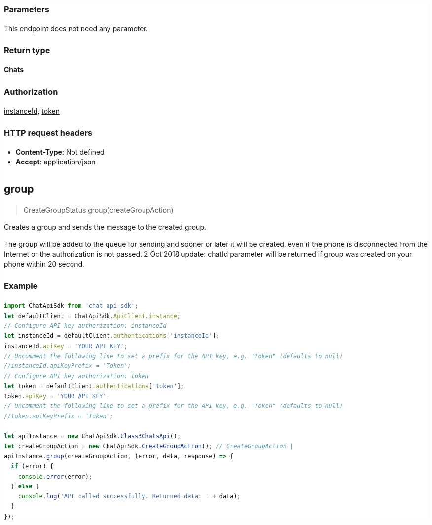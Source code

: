 ### Parameters

This endpoint does not need any parameter.

### Return type

[**Chats**](Chats.md)

### Authorization

[instanceId](../README.md#instanceId), [token](../README.md#token)

### HTTP request headers

- **Content-Type**: Not defined
- **Accept**: application/json


## group

> CreateGroupStatus group(createGroupAction)

Creates a group and sends the message to the created group.

The group will be added to the queue for sending and sooner or later it will be created, even if the phone is disconnected from the Internet or the authorization is not passed.   2 Oct 2018 update: chatId parameter will be returned if group was created on your phone within 20 second.

### Example

```javascript
import ChatApiSdk from 'chat_api_sdk';
let defaultClient = ChatApiSdk.ApiClient.instance;
// Configure API key authorization: instanceId
let instanceId = defaultClient.authentications['instanceId'];
instanceId.apiKey = 'YOUR API KEY';
// Uncomment the following line to set a prefix for the API key, e.g. "Token" (defaults to null)
//instanceId.apiKeyPrefix = 'Token';
// Configure API key authorization: token
let token = defaultClient.authentications['token'];
token.apiKey = 'YOUR API KEY';
// Uncomment the following line to set a prefix for the API key, e.g. "Token" (defaults to null)
//token.apiKeyPrefix = 'Token';

let apiInstance = new ChatApiSdk.Class3ChatsApi();
let createGroupAction = new ChatApiSdk.CreateGroupAction(); // CreateGroupAction | 
apiInstance.group(createGroupAction, (error, data, response) => {
  if (error) {
    console.error(error);
  } else {
    console.log('API called successfully. Returned data: ' + data);
  }
});
```
